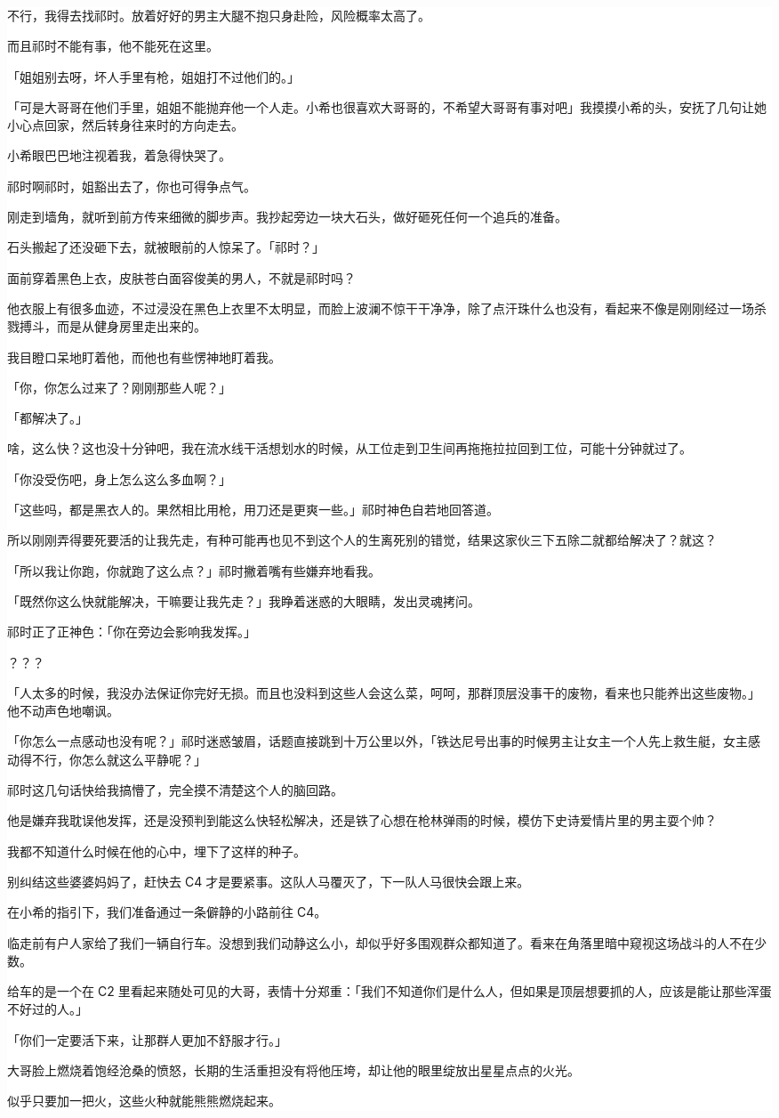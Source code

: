 不行，我得去找祁时。放着好好的男主大腿不抱只身赴险，风险概率太高了。

而且祁时不能有事，他不能死在这里。

「姐姐别去呀，坏人手里有枪，姐姐打不过他们的。」

「可是大哥哥在他们手里，姐姐不能抛弃他一个人走。小希也很喜欢大哥哥的，不希望大哥哥有事对吧」我摸摸小希的头，安抚了几句让她小心点回家，然后转身往来时的方向走去。

小希眼巴巴地注视着我，着急得快哭了。

祁时啊祁时，姐豁出去了，你也可得争点气。

刚走到墙角，就听到前方传来细微的脚步声。我抄起旁边一块大石头，做好砸死任何一个追兵的准备。

石头搬起了还没砸下去，就被眼前的人惊呆了。「祁时？」

面前穿着黑色上衣，皮肤苍白面容俊美的男人，不就是祁时吗？

他衣服上有很多血迹，不过浸没在黑色上衣里不太明显，而脸上波澜不惊干干净净，除了点汗珠什么也没有，看起来不像是刚刚经过一场杀戮搏斗，而是从健身房里走出来的。

我目瞪口呆地盯着他，而他也有些愣神地盯着我。

「你，你怎么过来了？刚刚那些人呢？」

「都解决了。」

啥，这么快？这也没十分钟吧，我在流水线干活想划水的时候，从工位走到卫生间再拖拖拉拉回到工位，可能十分钟就过了。

「你没受伤吧，身上怎么这么多血啊？」

「这些吗，都是黑衣人的。果然相比用枪，用刀还是更爽一些。」祁时神色自若地回答道。

所以刚刚弄得要死要活的让我先走，有种可能再也见不到这个人的生离死别的错觉，结果这家伙三下五除二就都给解决了？就这？

「所以我让你跑，你就跑了这么点？」祁时撇着嘴有些嫌弃地看我。

「既然你这么快就能解决，干嘛要让我先走？」我睁着迷惑的大眼睛，发出灵魂拷问。

祁时正了正神色：「你在旁边会影响我发挥。」

？？？

「人太多的时候，我没办法保证你完好无损。而且也没料到这些人会这么菜，呵呵，那群顶层没事干的废物，看来也只能养出这些废物。」他不动声色地嘲讽。

「你怎么一点感动也没有呢？」祁时迷惑皱眉，话题直接跳到十万公里以外，「铁达尼号出事的时候男主让女主一个人先上救生艇，女主感动得不行，你怎么就这么平静呢？」

祁时这几句话快给我搞懵了，完全摸不清楚这个人的脑回路。

他是嫌弃我耽误他发挥，还是没预判到能这么快轻松解决，还是铁了心想在枪林弹雨的时候，模仿下史诗爱情片里的男主耍个帅？

我都不知道什么时候在他的心中，埋下了这样的种子。

别纠结这些婆婆妈妈了，赶快去 C4 才是要紧事。这队人马覆灭了，下一队人马很快会跟上来。

在小希的指引下，我们准备通过一条僻静的小路前往 C4。

临走前有户人家给了我们一辆自行车。没想到我们动静这么小，却似乎好多围观群众都知道了。看来在角落里暗中窥视这场战斗的人不在少数。

给车的是一个在 C2 里看起来随处可见的大哥，表情十分郑重：「我们不知道你们是什么人，但如果是顶层想要抓的人，应该是能让那些浑蛋不好过的人。」

「你们一定要活下来，让那群人更加不舒服才行。」

大哥脸上燃烧着饱经沧桑的愤怒，长期的生活重担没有将他压垮，却让他的眼里绽放出星星点点的火光。

似乎只要加一把火，这些火种就能熊熊燃烧起来。
